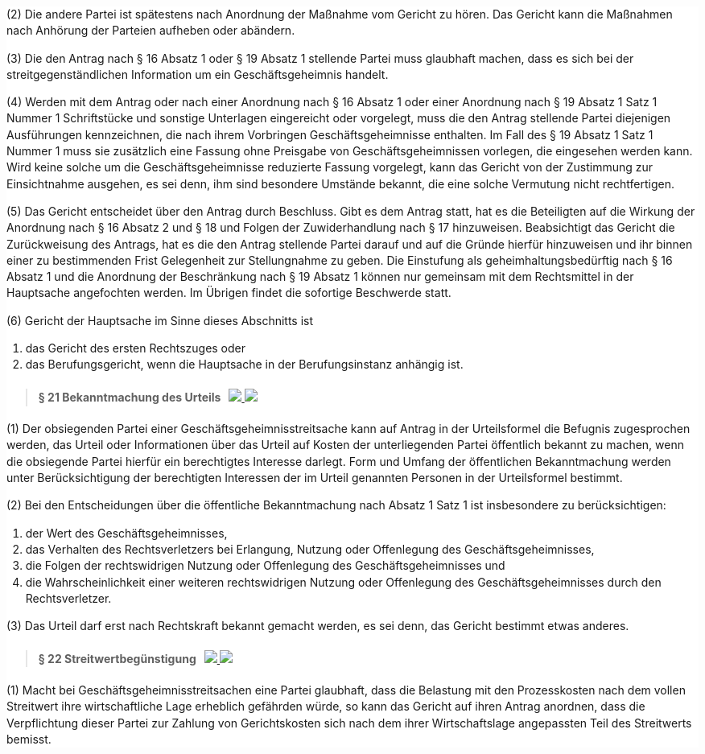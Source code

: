 (2) Die andere Partei ist spätestens nach Anordnung der Maßnahme vom Gericht zu hören. Das Gericht kann die Maßnahmen nach Anhörung der Parteien aufheben oder abändern.

(3) Die den Antrag nach § 16 Absatz 1 oder § 19 Absatz 1 stellende Partei muss glaubhaft machen, dass es sich bei der streitgegenständlichen Information um ein Geschäftsgeheimnis handelt.

(4) Werden mit dem Antrag oder nach einer Anordnung nach § 16 Absatz 1 oder einer Anordnung nach § 19 Absatz 1 Satz 1 Nummer 1 Schriftstücke und sonstige Unterlagen eingereicht oder vorgelegt, muss die den Antrag stellende Partei diejenigen Ausführungen kennzeichnen, die nach ihrem Vorbringen Geschäftsgeheimnisse enthalten. Im Fall des § 19 Absatz 1 Satz 1 Nummer 1 muss sie zusätzlich eine Fassung ohne Preisgabe von Geschäftsgeheimnissen vorlegen, die eingesehen werden kann. Wird keine solche um die Geschäftsgeheimnisse reduzierte Fassung vorgelegt, kann das Gericht von der Zustimmung zur Einsichtnahme ausgehen, es sei denn, ihm sind besondere Umstände bekannt, die eine solche Vermutung nicht rechtfertigen.

(5) Das Gericht entscheidet über den Antrag durch Beschluss. Gibt es dem Antrag statt, hat es die Beteiligten auf die Wirkung der Anordnung nach § 16 Absatz 2 und § 18 und Folgen der Zuwiderhandlung nach § 17 hinzuweisen. Beabsichtigt das Gericht die Zurückweisung des Antrags, hat es die den Antrag stellende Partei darauf und auf die Gründe hierfür hinzuweisen und ihr binnen einer zu bestimmenden Frist Gelegenheit zur Stellungnahme zu geben. Die Einstufung als geheimhaltungsbedürftig nach § 16 Absatz 1 und die Anordnung der Beschränkung nach § 19 Absatz 1 können nur gemeinsam mit dem Rechtsmittel in der Hauptsache angefochten werden. Im Übrigen findet die sofortige Beschwerde statt.

(6) Gericht der Hauptsache im Sinne dieses Abschnitts ist

1. das Gericht des ersten Rechtszuges oder
2. das Berufungsgericht, wenn die Hauptsache in der Berufungsinstanz anhängig ist.

<div id="para-21" class="jtt"></div>
 
> #### § 21 Bekanntmachung des Urteils &nbsp;&nbsp;<a href="javascript:history.back()"><img src="/img/zur.png" width="20" >&nbsp;</a><a href="#ds-oben"><img src="/img/oben.png" width="20" ></a>

(1) Der obsiegenden Partei einer Geschäftsgeheimnisstreitsache kann auf Antrag in der Urteilsformel die Befugnis zugesprochen werden, das Urteil oder Informationen über das Urteil auf Kosten der unterliegenden Partei öffentlich bekannt zu machen, wenn die obsiegende Partei hierfür ein berechtigtes Interesse darlegt. Form und Umfang der öffentlichen Bekanntmachung werden unter Berücksichtigung der berechtigten Interessen der im Urteil genannten Personen in der Urteilsformel bestimmt.

(2) Bei den Entscheidungen über die öffentliche Bekanntmachung nach Absatz 1 Satz 1 ist insbesondere zu berücksichtigen:

1. der Wert des Geschäftsgeheimnisses,
2. das Verhalten des Rechtsverletzers bei Erlangung, Nutzung oder Offenlegung des Geschäftsgeheimnisses,
3. die Folgen der rechtswidrigen Nutzung oder Offenlegung des Geschäftsgeheimnisses und
4. die Wahrscheinlichkeit einer weiteren rechtswidrigen Nutzung oder Offenlegung des Geschäftsgeheimnisses durch den Rechtsverletzer.

(3) Das Urteil darf erst nach Rechtskraft bekannt gemacht werden, es sei denn, das Gericht bestimmt etwas anderes.

<div id="para-22" class="jtt"></div>
 
> #### § 22 Streitwertbegünstigung &nbsp;&nbsp;<a href="javascript:history.back()"><img src="/img/zur.png" width="20" >&nbsp;</a><a href="#ds-oben"><img src="/img/oben.png" width="20" ></a>

(1) Macht bei Geschäftsgeheimnisstreitsachen eine Partei glaubhaft, dass die Belastung mit den Prozesskosten nach dem vollen Streitwert ihre wirtschaftliche Lage erheblich gefährden würde, so kann das Gericht auf ihren Antrag anordnen, dass die Verpflichtung dieser Partei zur Zahlung von Gerichtskosten sich nach dem ihrer Wirtschaftslage angepassten Teil des Streitwerts bemisst.
